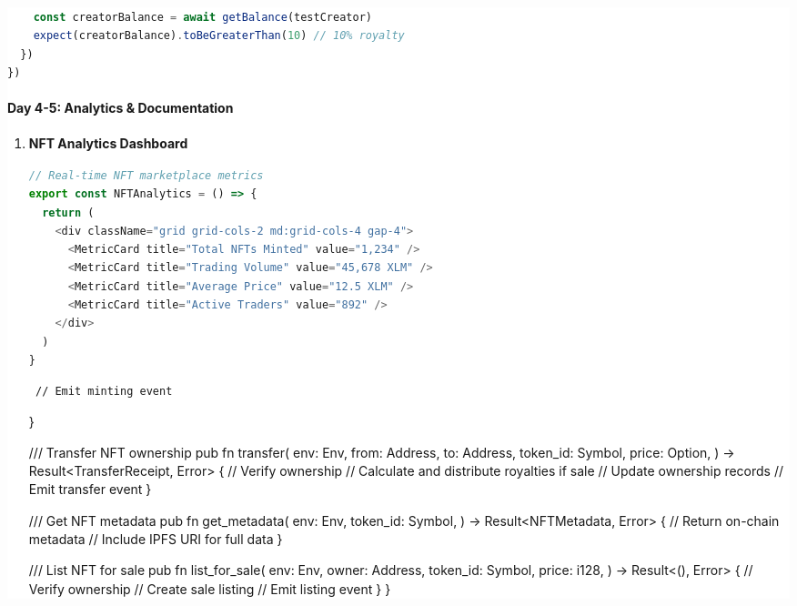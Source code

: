    ```typescript
       const creatorBalance = await getBalance(testCreator)
       expect(creatorBalance).toBeGreaterThan(10) // 10% royalty
     })
   })
   ```

#### Day 4-5: Analytics & Documentation

1. **NFT Analytics Dashboard**

   ```typescript
   // Real-time NFT marketplace metrics
   export const NFTAnalytics = () => {
     return (
       <div className="grid grid-cols-2 md:grid-cols-4 gap-4">
         <MetricCard title="Total NFTs Minted" value="1,234" />
         <MetricCard title="Trading Volume" value="45,678 XLM" />
         <MetricCard title="Average Price" value="12.5 XLM" />
         <MetricCard title="Active Traders" value="892" />
       </div>
     )
   }
   ```

        // Emit minting event
    }

    /// Transfer NFT ownership
    pub fn transfer(
        env: Env,
        from: Address,
        to: Address,
        token_id: Symbol,
        price: Option<i128>,
    ) -> Result<TransferReceipt, Error> {
        // Verify ownership
        // Calculate and distribute royalties if sale
        // Update ownership records
        // Emit transfer event
    }

    /// Get NFT metadata
    pub fn get_metadata(
        env: Env,
        token_id: Symbol,
    ) -> Result<NFTMetadata, Error> {
        // Return on-chain metadata
        // Include IPFS URI for full data
    }

    /// List NFT for sale
    pub fn list_for_sale(
        env: Env,
        owner: Address,
        token_id: Symbol,
        price: i128,
    ) -> Result<(), Error> {
        // Verify ownership
        // Create sale listing
        // Emit listing event
    }
}
